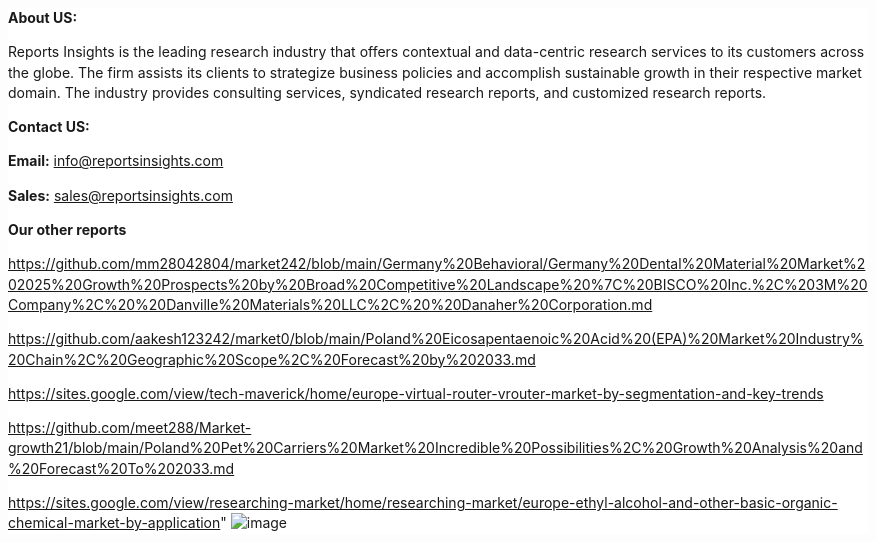 <strong><strong>About US</strong>:</strong>

Reports Insights is the leading research industry that offers contextual and data-centric research services to its customers across the globe. The firm assists its clients to strategize business policies and accomplish sustainable growth in their respective market domain. The industry provides consulting services, syndicated research reports, and customized research reports.

<strong>Contact US:</strong>

<p class=""""><b>Email:</b> <a href=mailto:info@reportsinsights.com>info@reportsinsights.com</a></p>
<p class=""""><b>Sales:</b> <a href=mailto:sales@reportsinsights.com>sales@reportsinsights.com</a></p>

<strong>Our other reports</strong>

<a href=https://github.com/mm28042804/market242/blob/main/Germany%20Behavioral/Germany%20Dental%20Material%20Market%202025%20Growth%20Prospects%20by%20Broad%20Competitive%20Landscape%20%7C%20BISCO%20Inc.%2C%203M%20Company%2C%20%20Danville%20Materials%20LLC%2C%20%20Danaher%20Corporation.md>https://github.com/mm28042804/market242/blob/main/Germany%20Behavioral/Germany%20Dental%20Material%20Market%202025%20Growth%20Prospects%20by%20Broad%20Competitive%20Landscape%20%7C%20BISCO%20Inc.%2C%203M%20Company%2C%20%20Danville%20Materials%20LLC%2C%20%20Danaher%20Corporation.md</a>

<a href=https://github.com/aakesh123242/market0/blob/main/Poland%20Eicosapentaenoic%20Acid%20(EPA)%20Market%20Industry%20Chain%2C%20Geographic%20Scope%2C%20Forecast%20by%202033.md>https://github.com/aakesh123242/market0/blob/main/Poland%20Eicosapentaenoic%20Acid%20(EPA)%20Market%20Industry%20Chain%2C%20Geographic%20Scope%2C%20Forecast%20by%202033.md</a>

<a href=https://sites.google.com/view/tech-maverick/home/europe-virtual-router-vrouter-market-by-segmentation-and-key-trends>https://sites.google.com/view/tech-maverick/home/europe-virtual-router-vrouter-market-by-segmentation-and-key-trends</a>

<a href=https://github.com/meet288/Market-growth21/blob/main/Poland%20Pet%20Carriers%20Market%20Incredible%20Possibilities%2C%20Growth%20Analysis%20and%20Forecast%20To%202033.md>https://github.com/meet288/Market-growth21/blob/main/Poland%20Pet%20Carriers%20Market%20Incredible%20Possibilities%2C%20Growth%20Analysis%20and%20Forecast%20To%202033.md</a>

<a href=https://sites.google.com/view/researching-market/home/researching-market/europe-ethyl-alcohol-and-other-basic-organic-chemical-market-by-application>https://sites.google.com/view/researching-market/home/researching-market/europe-ethyl-alcohol-and-other-basic-organic-chemical-market-by-application</a>"
![image](https://github.com/user-attachments/assets/668f8d56-faf8-4c0e-b62b-14ec8f69a8e4)
